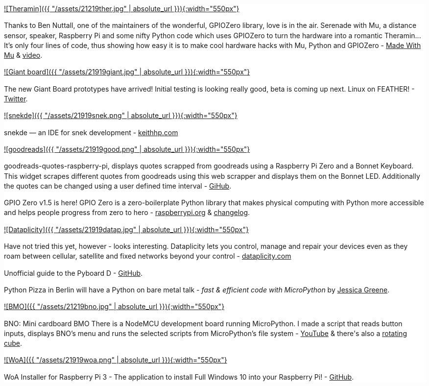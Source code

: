 [![Theramin]({{ "/assets/21219ther.jpg" | absolute_url }}){:width="550px"}](https://youtu.be/4ow5zfkgRMQ)

Thanks to Ben Nuttall, one of the maintainers of the wonderful, GPIOZero library, love is in the air. Serenade with Mu, a distance sensor, speaker, Raspberry Pi and some nifty Python code which uses GPIOZero to turn the hardware into a romantic Theramin... It’s only four lines of code, thus showing how easy it is to make cool hardware hacks with Mu, Python and GPIOZero - [Made With Mu](http://madewith.mu/mu/users/2019/02/14/gpiozero-theramin.html) & [video](https://youtu.be/4ow5zfkgRMQ).

[![Giant board]({{ "/assets/21919giant.jpg" | absolute_url }}){:width="550px"}](https://twitter.com/groguard/status/1096526512927399936)

The new Giant Board prototypes have arrived! Initial testing is looking really good, beta is coming up next. Linux on FEATHER! - [Twitter](https://twitter.com/groguard/status/1096526512927399936).

[![snekde]({{ "/assets/21919snek.png" | absolute_url }}){:width="550px"}](https://keithp.com/blogs/snek-de/)

snekde — an IDE for snek development - [keithhp.com](https://keithp.com/blogs/snek-de/)

[![goodreads]({{ "/assets/21919good.png" | absolute_url }}){:width="550px"}](https://github.com/abhinuvpitale/goodreads-quotes-raspberry-pi)

goodreads-quotes-raspberry-pi, displays quotes scrapped from goodreads using a Raspberry Pi Zero and a Bonnet Keyboard. This widget scrapes different quotes from goodreads using this web scrapper and displays them on the Bonnet LED. Additionally the quotes can be changed using a user defined time interval - [GiHub](https://github.com/abhinuvpitale/goodreads-quotes-raspberry-pi).

GPIO Zero v1.5 is here! GPIO Zero is a zero-boilerplate Python library that makes physical computing with Python more accessible and helps people progress from zero to hero - [raspberrypi.org](https://www.raspberrypi.org/blog/gpio-zero-v1-5/) & [changelog](https://gpiozero.readthedocs.io/en/stable/changelog.html).

[![Dataplicity]({{ "/assets/21919datap.jpg" | absolute_url }}){:width="550px"}](https://www.dataplicity.com/)

Have not tried this yet, however - looks interesting. Dataplicity lets you control, manage and repair your devices even as they roam between cellular, satellite and fixed networks beyond your control - [dataplicity.com](https://www.dataplicity.com/)

Unofficial guide to the Pyboard D - [GitHub](https://github.com/peterhinch/micropython-samples/tree/master/pyboard_d).

Python Pizza in Berlin will have a Python on bare metal talk - *fast & efficient code with MicroPython* by [Jessica Greene](https://twitter.com/sleepypioneer).

[![BMO]({{ "/assets/21219bno.jpg" | absolute_url }}){:width="550px"}](https://youtu.be/XS96F4ieopQ)

BNO: Mini cardboard BMO There is a NodeMCU development board running MicroPython. I made a script that reads button inputs, displays BNO’s menu and runs the selected scripts from MicroPython’s file system - [YouTube](https://youtu.be/XS96F4ieopQ) & there's also a [rotating cube](https://www.youtube.com/watch?v=VdGOPVVuY30).

[![WoA]({{ "/assets/21919woa.png" | absolute_url }}){:width="550px"}](https://github.com/WOA-Project/WoA-Installer-Rpi/blob/master/README.md)

WoA Installer for Raspberry Pi 3 - The application to install Full Windows 10 into your Raspberry Pi! - [GitHub](https://github.com/WOA-Project/WoA-Installer-Rpi/blob/master/README.md).
